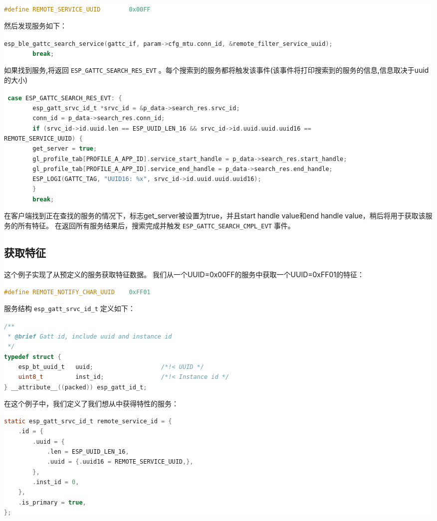 ```c
#define REMOTE_SERVICE_UUID        0x00FF
```
然后发现服务如下：

```c
esp_ble_gattc_search_service(gattc_if, param->cfg_mtu.conn_id, &remote_filter_service_uuid);
        break;
```

如果找到服务,将返回 `ESP_GATTC_SEARCH_RES_EVT` 。每个搜索到的服务都将触发该事件(该事件将打印搜索到的服务的信息,信息取决于uuid的大小)

```c
 case ESP_GATTC_SEARCH_RES_EVT: {
        esp_gatt_srvc_id_t *srvc_id = &p_data->search_res.srvc_id;
        conn_id = p_data->search_res.conn_id;
        if (srvc_id->id.uuid.len == ESP_UUID_LEN_16 && srvc_id->id.uuid.uuid.uuid16 == 
REMOTE_SERVICE_UUID) {
        get_server = true;
        gl_profile_tab[PROFILE_A_APP_ID].service_start_handle = p_data->search_res.start_handle;
        gl_profile_tab[PROFILE_A_APP_ID].service_end_handle = p_data->search_res.end_handle;
        ESP_LOGI(GATTC_TAG, "UUID16: %x", srvc_id->id.uuid.uuid.uuid16);
        }
        break;
```

在客户端找到正在查找的服务的情况下，标志get_server被设置为true，并且start handle value和end handle value，稍后将用于获取该服务的所有特征。 在返回所有服务结果后，搜索完成并触发 `ESP_GATTC_SEARCH_CMPL_EVT` 事件。

## 获取特征

这个例子实现了从预定义的服务获取特征数据。 我们从一个UUID=0x00FF的服务中获取一个UUID=0xFF01的特征：

```c
#define REMOTE_NOTIFY_CHAR_UUID    0xFF01
```
服务结构 `esp_gatt_srvc_id_t` 定义如下：

```c
/**
 * @brief Gatt id, include uuid and instance id
 */
typedef struct {
    esp_bt_uuid_t   uuid;                   /*!< UUID */
    uint8_t         inst_id;                /*!< Instance id */
} __attribute__((packed)) esp_gatt_id_t;
```

在这个例子中，我们定义了我们想从中获得特性的服务：

```c
static esp_gatt_srvc_id_t remote_service_id = {
    .id = {
        .uuid = {
            .len = ESP_UUID_LEN_16,
            .uuid = {.uuid16 = REMOTE_SERVICE_UUID,},
        },
        .inst_id = 0,
    },
    .is_primary = true,
};
```
